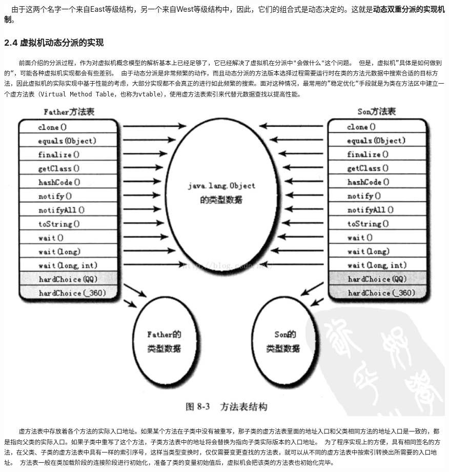 　由于这两个名字一个来自East等级结构，另一个来自West等级结构中，因此，它们的组合式是动态决定的。这就是**动态双重分派的实现机制**。

### 2.4  虚拟机动态分派的实现 

        前面介绍的分派过程，作为对虚拟机概念模型的解析基本上已经足够了，它已经解决了虚拟机在分派中"会做什么"这个问题。 但是，虚拟机”具体是如何做到的“，可能各种虚拟机实现都会有些差别。 由于动态分派是非常频繁的动作，而且动态分派的方法版本选择过程需要运行时在类的方法元数据中搜索合适的目标方法，因此虚拟机的实际实现中基于性能的考虑，大部分实现都不会真正的进行如此频繁的搜索。面对这种情况，最常用的”稳定优化“手段就是为类在方法区中建立一个虚方法表（Virtual Method Table，也称为vtable），使用虚方法表索引来代替元数据查找以提高性能。

![](../../../.gitbook/assets/image%20%2872%29.png)

        虚方法表中存放着各个方法的实际入口地址。如果某个方法在子类中没有被重写，那子类的虚方法表里面的地址入口和父类相同方法的地址入口是一致的，都是指向父类的实际入口。如果子类中重写了这个方法，子类方法表中的地址将会替换为指向子类实际版本的入口地址。 为了程序实现上的方便，具有相同签名的方法，在父类、子类的虚方法表中具有一样的索引序号，这样当类型变换时，仅仅需要变更查找的方法表，就可以从不同的虚方法表中按索引转换出所需要的入口地址。 方法表一般在类加载阶段的连接阶段进行初始化，准备了类的变量初始值后，虚拟机会把该类的方法表也初始化完毕。 

